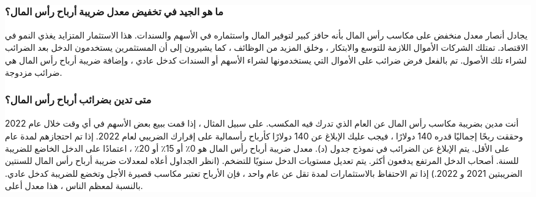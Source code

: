 ### ما هو الجيد في تخفيض معدل ضريبة أرباح رأس المال؟

يجادل أنصار معدل منخفض على مكاسب رأس المال بأنه حافز كبير لتوفير المال واستثماره في الأسهم والسندات. هذا الاستثمار المتزايد يغذي النمو في الاقتصاد. تمتلك الشركات الأموال اللازمة للتوسع والابتكار ، وخلق المزيد من الوظائف ، كما يشيرون إلى أن المستثمرين يستخدمون الدخل بعد الضرائب لشراء تلك الأصول. تم بالفعل فرض ضرائب على الأموال التي يستخدمونها لشراء الأسهم أو السندات كدخل عادي ، وإضافة ضريبة أرباح رأس المال هي ضرائب مزدوجة.

### متى تدين بضرائب أرباح رأس المال؟

أنت مدين بضريبة مكاسب رأس المال عن العام الذي تدرك فيه المكسب. على سبيل المثال ، إذا قمت ببيع بعض الأسهم في أي وقت خلال عام 2022 وحققت ربحًا إجماليًا قدره 140 دولارًا ، فيجب عليك الإبلاغ عن 140 دولارًا كأرباح رأسمالية على إقرارك الضريبي لعام 2022. إذا تم احتجازهم لمدة عام على الأقل. يتم الإبلاغ عن الضرائب في نموذج جدول (د). معدل ضريبة أرباح رأس المال هو 0٪ أو 15٪ أو 20٪ ، اعتمادًا على الدخل الخاضع للضريبة للسنة. أصحاب الدخل المرتفع يدفعون أكثر. يتم تعديل مستويات الدخل سنويًا للتضخم. (انظر الجداول أعلاه لمعدلات ضريبة أرباح رأس المال للسنتين الضريبتين 2021 و 2022.) إذا تم الاحتفاظ بالاستثمارات لمدة تقل عن عام واحد ، فإن الأرباح تعتبر مكاسب قصيرة الأجل وتخضع للضريبة كدخل عادي. بالنسبة لمعظم الناس ، هذا معدل أعلى.

